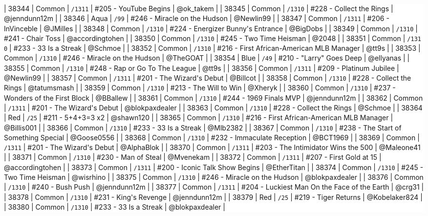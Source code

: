 | 38344 | Common | `/1311` | #205 - YouTube Begins | \@ok_takem |
| 38345 | Common | `/1310` | #228 - Collect the Rings | \@jenndunn12m |
| 38346 | Aqua | `/99` | #246 - Miracle on the Hudson | \@Newlin99 |
| 38347 | Common | `/1311` | #206 - InVinceble | \@JMilles |
| 38348 | Common | `/1310` | #224 - Energizer Bunny&#039;s Entrance | \@BigDobs |
| 38349 | Common | `/1310` | #241 - Chair Toss | \@accordingtohen |
| 38350 | Common | `/1310` | #245 - Two Time Heisman | \@2048 |
| 38351 | Common | `/1310` | #233 - 33 Is a Streak | \@Schmoe |
| 38352 | Common | `/1310` | #216 - First African-American MLB Manager | \@tt9s |
| 38353 | Common | `/1310` | #246 - Miracle on the Hudson | \@TheGOAT |
| 38354 | Blue | `/49` | #210 - &quot;Larry&quot; Goes Deep  | \@ellyanas |
| 38355 | Common | `/1310` | #248 - Rap or Go To The League | \@tt9s |
| 38356 | Common | `/1311` | #209 - Platinum Jubilee  | \@Newlin99 |
| 38357 | Common | `/1311` | #201 - The Wizard&#039;s Debut | \@Billcot |
| 38358 | Common | `/1310` | #228 - Collect the Rings | \@tatumsmash |
| 38359 | Common | `/1310` | #213 - The Will to Win | \@Xheryk |
| 38360 | Common | `/1310` | #237 - Wonders of the First Block | \@BBallew |
| 38361 | Common | `/1310` | #244 - 1969 Finals MVP | \@jenndunn12m |
| 38362 | Common | `/1311` | #201 - The Wizard&#039;s Debut | \@blokpaxdealer |
| 38363 | Common | `/1310` | #228 - Collect the Rings | \@Schmoe |
| 38364 | Red | `/25` | #211 - 5+4+3=3 x2 | \@shawn120 |
| 38365 | Common | `/1310` | #216 - First African-American MLB Manager | \@Billis001 |
| 38366 | Common | `/1310` | #233 - 33 Is a Streak | \@Mlb2382 |
| 38367 | Common | `/1310` | #238 - The Start of Something Special | \@Goose0556 |
| 38368 | Common | `/1310` | #232 - Immaculate Reception | \@BCT1969 |
| 38369 | Common | `/1311` | #201 - The Wizard&#039;s Debut | \@AlphaBlok |
| 38370 | Common | `/1311` | #203 - The Intimidator Wins the 500 | \@Maleone41 |
| 38371 | Common | `/1310` | #230 - Man of Steal | \@Mvenekam |
| 38372 | Common | `/1311` | #207 - First Gold at 15 | \@accordingtohen |
| 38373 | Common | `/1311` | #200 - Iconic Talk Show Begins | \@EtherTitan |
| 38374 | Common | `/1310` | #245 - Two Time Heisman | \@wisrhino |
| 38375 | Common | `/1310` | #246 - Miracle on the Hudson | \@blokpaxdealer |
| 38376 | Common | `/1310` | #240 - Bush Push | \@jenndunn12m |
| 38377 | Common | `/1311` | #204 - Luckiest Man On the Face of the Earth | \@crg31 |
| 38378 | Common | `/1310` | #231 - King&#039;s Revenge | \@jenndunn12m |
| 38379 | Red | `/25` | #219 - Tiger Returns | \@Kobelaker824 |
| 38380 | Common | `/1310` | #233 - 33 Is a Streak | \@blokpaxdealer |